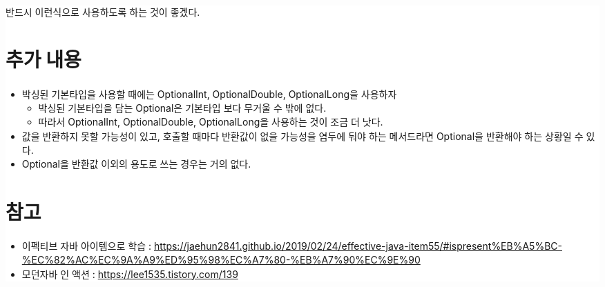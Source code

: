 

반드시 이런식으로 사용하도록 하는 것이 좋겠다.

# 추가 내용

- 박싱된 기본타입을 사용할 때에는 OptionalInt, OptionalDouble, OptionalLong을 사용하자
  - 박싱된 기본타입을 담는 Optional은 기본타입 보다 무거울 수 밖에 없다.
  - 따라서 OptionalInt, OptionalDouble, OptionalLong을 사용하는 것이 조금 더 낫다.
- 값을 반환하지 못할 가능성이 있고, 호출할 때마다 반환값이 없을 가능성을 염두에 둬야 하는 메서드라면
  Optional을 반환해야 하는 상황일 수 있다.
- Optional을 반환값 이외의 용도로 쓰는 경우는 거의 없다.

# 참고

- 이펙티브 자바 아이템으로 학습 : https://jaehun2841.github.io/2019/02/24/effective-java-item55/#ispresent%EB%A5%BC-%EC%82%AC%EC%9A%A9%ED%95%98%EC%A7%80-%EB%A7%90%EC%9E%90
- 모던자바 인 액션 : https://lee1535.tistory.com/139 
